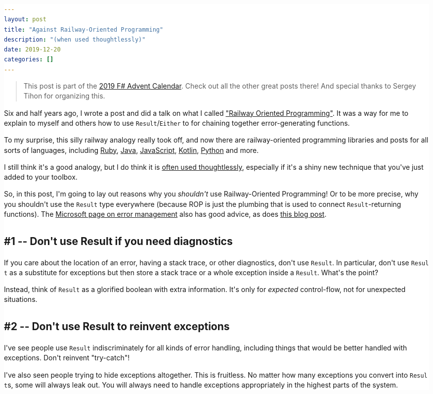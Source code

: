 ```yaml
---
layout: post
title: "Against Railway-Oriented Programming"
description: "(when used thoughtlessly)"
date: 2019-12-20
categories: []
---
```


> This post is part of the [2019 F# Advent Calendar](https://sergeytihon.com/2019/11/05/f-advent-calendar-in-english-2019/).
> Check out all the other great posts there! And special thanks to Sergey Tihon for organizing this.

Six and half years ago, I wrote a post and did a talk on what I called ["Railway Oriented Programming"](https://fsharpforfunandprofit.com/rop/). It was a way for me to explain to myself and others how to use `Result`/`Either` to for chaining together error-generating functions.

To my surprise, this silly railway analogy really took off, and now there are railway-oriented programming libraries and posts for all sorts of languages, including [Ruby](https://www.morozov.is/2018/05/27/do-notation-ruby.html), [Java](https://github.com/StefanMacke/ao-railway), [JavaScript](https://dorp.io/posts/railway-oriented-programming/), [Kotlin](https://proandroiddev.com/railway-oriented-programming-in-kotlin-f1bceed399e5?gi=ce6e3bd2f69),
[Python](https://github.com/rob-earwaker/rail) and more.

I still think it's a good analogy, but I do think it is [often used thoughtlessly](https://twitter.com/scottwlaschin/status/997009818329198592), especially if it's a shiny new technique that you've just added to your toolbox.

So, in this post, I'm going to lay out reasons why you *shouldn't* use Railway-Oriented Programming! Or to be more precise, why you shouldn't use the `Result` type everywhere (because ROP is just the plumbing that is used to connect `Result`-returning functions). The [Microsoft page on error management](https://docs.microsoft.com/en-us/dotnet/fsharp/style-guide/conventions#error-management) also has good advice, as does [this blog post](https://eiriktsarpalis.wordpress.com/2017/02/19/youre-better-off-using-exceptions/).

## #1 -- Don't use Result if you need diagnostics

If you care about the location of an error, having a stack trace, or other diagnostics, don't use `Result`. In particular, don't use `Result` as a substitute for exceptions but then store a stack trace or a whole exception inside a `Result`. What's the point?

Instead, think of `Result` as a glorified boolean with extra information. It's only for *expected* control-flow, not for unexpected situations.

## #2 -- Don't use Result to reinvent exceptions

I've see people use `Result` indiscriminately for all kinds of error handling, including things that would be better handled with exceptions. Don't reinvent "try-catch"!

I've also seen people trying to hide exceptions altogether. This is fruitless. No matter how many exceptions you convert into `Result`s, some will always leak out. You will always need to handle exceptions appropriately in the highest parts of the system.

